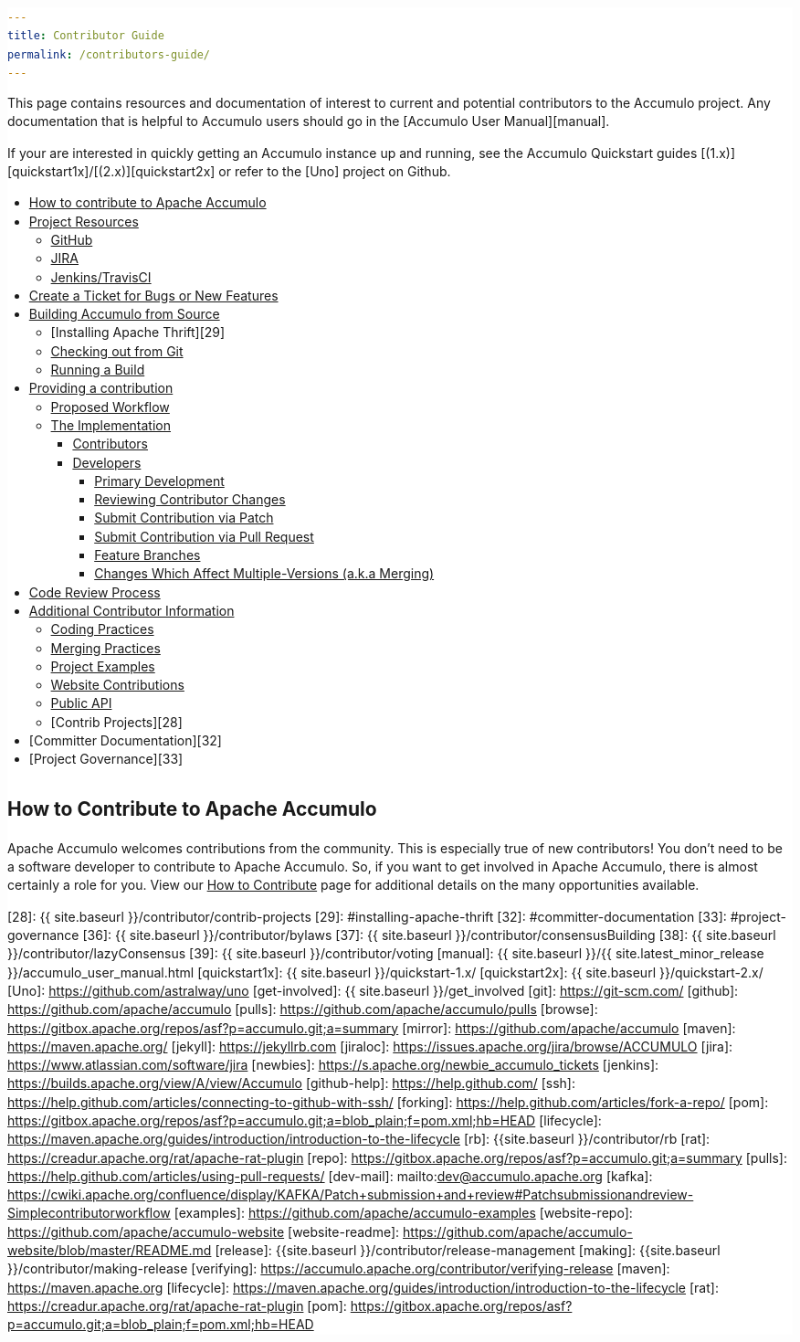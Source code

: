 ```yaml
---
title: Contributor Guide
permalink: /contributors-guide/
---
```


This page contains resources and documentation of interest to current and potential contributors to the Accumulo project. Any documentation that is helpful to Accumulo users should go in the [Accumulo User Manual][manual].

If your are interested in quickly getting an Accumulo instance up and running, see the Accumulo Quickstart guides [(1.x)][quickstart1x]/[(2.x)][quickstart2x] or refer to the [Uno] project on Github.

- [How to contribute to Apache Accumulo][1]
- [Project Resources][2]
  - [GitHub][3]
  - [JIRA][4]
  - [Jenkins/TravisCI][5]
- [Create a Ticket for Bugs or New Features][6]
- [Building Accumulo from Source][7]
  - [Installing Apache Thrift][29]
  - [Checking out from Git][8]
  - [Running a Build][9]    
- [Providing a contribution][10]
  - [Proposed Workflow][11]
  - [The Implementation][12]
    - [Contributors][13]
    - [Developers][14]
      - [Primary Development][15]
      - [Reviewing Contributor Changes][16]
      - [Submit Contribution via Patch][17]
      - [Submit Contribution via Pull Request][18]
      - [Feature Branches][19]
      - [Changes Which Affect Multiple-Versions (a.k.a Merging)][20]
- [Code Review Process][21]
- [Additional Contributor Information][22]
  - [Coding Practices][25]
  - [Merging Practices][23]
  - [Project Examples][26]
  - [Website Contributions][27]
  - [Public API][24]
  - [Contrib Projects][28]
- [Committer Documentation][32]
- [Project Governance][33]


## How to Contribute to Apache Accumulo

Apache Accumulo welcomes contributions from the community. This is especially true of new contributors! You don’t need to be a software developer to contribute to Apache Accumulo. So, if you want to get involved in Apache Accumulo, there is almost certainly a role for you. View our [How to Contribute](/how-to-contribute/) page for additional details on the many opportunities available.


[Accumulo Examples]: https://github.com/apache/accumulo-examples
[WikiSearch]: https://github.com/apache/accumulo-wikisearch
[Apache Fluo]: https://github.com/apache/fluo
[1]: #how-to-contribute-to-apache-accumulo
[2]: #project-resources
[3]: #github
[4]: #jira
[5]: #jenkinstravisci
[6]: #create-a-ticket-for-new-bugs-or-feature
[7]: #building-accumulo-from-source
[8]: #checking-out-from-git
[9]: #running-a-build
[10]: #providing-a-contribution
[11]: #proposed-workflow
[12]: #the-implementation
[13]: #contributors
[14]: #developers
[15]: #primary-development
[16]: #reviewing-contributor-changes
[17]: #submit-contribution-via-patch
[18]: #submit-contribution-via-pull-request
[19]: #feature-branches
[20]: #changes-which-affect-multiple-versions-aka-merging
[21]: #code-review-process
[22]: #additional-contributor-information
[23]: #merging-practices
[24]: #public-api
[25]: #coding-practices
[26]: #project-examples
[27]: #website-contributions
[28]: {{ site.baseurl }}/contributor/contrib-projects
[29]: #installing-apache-thrift
[32]: #committer-documentation
[33]: #project-governance
[36]: {{ site.baseurl }}/contributor/bylaws
[37]: {{ site.baseurl }}/contributor/consensusBuilding
[38]: {{ site.baseurl }}/contributor/lazyConsensus
[39]: {{ site.baseurl }}/contributor/voting
[manual]: {{ site.baseurl }}/{{ site.latest_minor_release }}/accumulo_user_manual.html
[quickstart1x]: {{ site.baseurl }}/quickstart-1.x/
[quickstart2x]: {{ site.baseurl }}/quickstart-2.x/
[Uno]: https://github.com/astralway/uno
[get-involved]: {{ site.baseurl }}/get_involved
[git]: https://git-scm.com/
[github]: https://github.com/apache/accumulo
[pulls]: https://github.com/apache/accumulo/pulls
[browse]: https://gitbox.apache.org/repos/asf?p=accumulo.git;a=summary
[mirror]: https://github.com/apache/accumulo
[maven]: https://maven.apache.org/
[jekyll]: https://jekyllrb.com
[jiraloc]: https://issues.apache.org/jira/browse/ACCUMULO
[jira]: https://www.atlassian.com/software/jira
[newbies]: https://s.apache.org/newbie_accumulo_tickets
[jenkins]: https://builds.apache.org/view/A/view/Accumulo
[github-help]: https://help.github.com/
[ssh]: https://help.github.com/articles/connecting-to-github-with-ssh/
[forking]: https://help.github.com/articles/fork-a-repo/
[pom]: https://gitbox.apache.org/repos/asf?p=accumulo.git;a=blob_plain;f=pom.xml;hb=HEAD
[lifecycle]: https://maven.apache.org/guides/introduction/introduction-to-the-lifecycle
[rb]: {{site.baseurl }}/contributor/rb
[rat]: https://creadur.apache.org/rat/apache-rat-plugin
[repo]: https://gitbox.apache.org/repos/asf?p=accumulo.git;a=summary
[pulls]: https://help.github.com/articles/using-pull-requests/
[dev-mail]: mailto:dev@accumulo.apache.org
[kafka]: https://cwiki.apache.org/confluence/display/KAFKA/Patch+submission+and+review#Patchsubmissionandreview-Simplecontributorworkflow
[examples]: https://github.com/apache/accumulo-examples
[website-repo]: https://github.com/apache/accumulo-website
[website-readme]: https://github.com/apache/accumulo-website/blob/master/README.md
[release]: {{site.baseurl }}/contributor/release-management
[making]: {{site.baseurl }}/contributor/making-release
[verifying]: https://accumulo.apache.org/contributor/verifying-release
[maven]: https://maven.apache.org
[lifecycle]: https://maven.apache.org/guides/introduction/introduction-to-the-lifecycle
[rat]: https://creadur.apache.org/rat/apache-rat-plugin
[pom]: https://gitbox.apache.org/repos/asf?p=accumulo.git;a=blob_plain;f=pom.xml;hb=HEAD